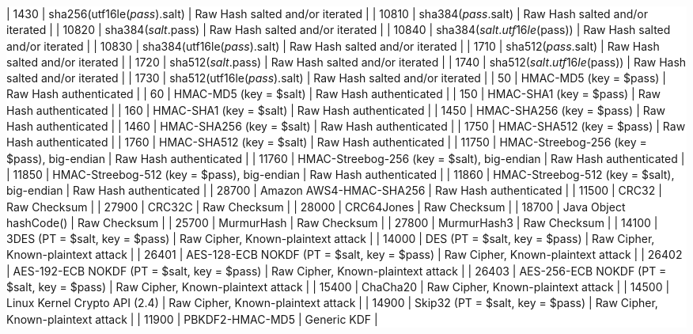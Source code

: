 | 1430 | sha256(utf16le($pass).$salt) | Raw Hash salted and/or iterated |
| 10810 | sha384($pass.$salt) | Raw Hash salted and/or iterated |
| 10820 | sha384($salt.$pass) | Raw Hash salted and/or iterated |
| 10840 | sha384($salt.utf16le($pass)) | Raw Hash salted and/or iterated |
| 10830 | sha384(utf16le($pass).$salt) | Raw Hash salted and/or iterated |
| 1710 | sha512($pass.$salt) | Raw Hash salted and/or iterated |
| 1720 | sha512($salt.$pass) | Raw Hash salted and/or iterated |
| 1740 | sha512($salt.utf16le($pass)) | Raw Hash salted and/or iterated |
| 1730 | sha512(utf16le($pass).$salt) | Raw Hash salted and/or iterated |
| 50 | HMAC-MD5 (key = $pass) | Raw Hash authenticated |
| 60 | HMAC-MD5 (key = $salt) | Raw Hash authenticated |
| 150 | HMAC-SHA1 (key = $pass) | Raw Hash authenticated |
| 160 | HMAC-SHA1 (key = $salt) | Raw Hash authenticated |
| 1450 | HMAC-SHA256 (key = $pass) | Raw Hash authenticated |
| 1460 | HMAC-SHA256 (key = $salt) | Raw Hash authenticated |
| 1750 | HMAC-SHA512 (key = $pass) | Raw Hash authenticated |
| 1760 | HMAC-SHA512 (key = $salt) | Raw Hash authenticated |
| 11750 | HMAC-Streebog-256 (key = $pass), big-endian | Raw Hash authenticated |
| 11760 | HMAC-Streebog-256 (key = $salt), big-endian | Raw Hash authenticated |
| 11850 | HMAC-Streebog-512 (key = $pass), big-endian | Raw Hash authenticated |
| 11860 | HMAC-Streebog-512 (key = $salt), big-endian | Raw Hash authenticated |
| 28700 | Amazon AWS4-HMAC-SHA256 | Raw Hash authenticated |
| 11500 | CRC32 | Raw Checksum |
| 27900 | CRC32C | Raw Checksum |
| 28000 | CRC64Jones | Raw Checksum |
| 18700 | Java Object hashCode() | Raw Checksum |
| 25700 | MurmurHash | Raw Checksum |
| 27800 | MurmurHash3 | Raw Checksum |
| 14100 | 3DES (PT = $salt, key = $pass) | Raw Cipher, Known-plaintext attack |
| 14000 | DES (PT = $salt, key = $pass) | Raw Cipher, Known-plaintext attack |
| 26401 | AES-128-ECB NOKDF (PT = $salt, key = $pass) | Raw Cipher, Known-plaintext attack |
| 26402 | AES-192-ECB NOKDF (PT = $salt, key = $pass) | Raw Cipher, Known-plaintext attack |
| 26403 | AES-256-ECB NOKDF (PT = $salt, key = $pass) | Raw Cipher, Known-plaintext attack |
| 15400 | ChaCha20 | Raw Cipher, Known-plaintext attack |
| 14500 | Linux Kernel Crypto API (2.4) | Raw Cipher, Known-plaintext attack |
| 14900 | Skip32 (PT = $salt, key = $pass) | Raw Cipher, Known-plaintext attack |
| 11900 | PBKDF2-HMAC-MD5 | Generic KDF |